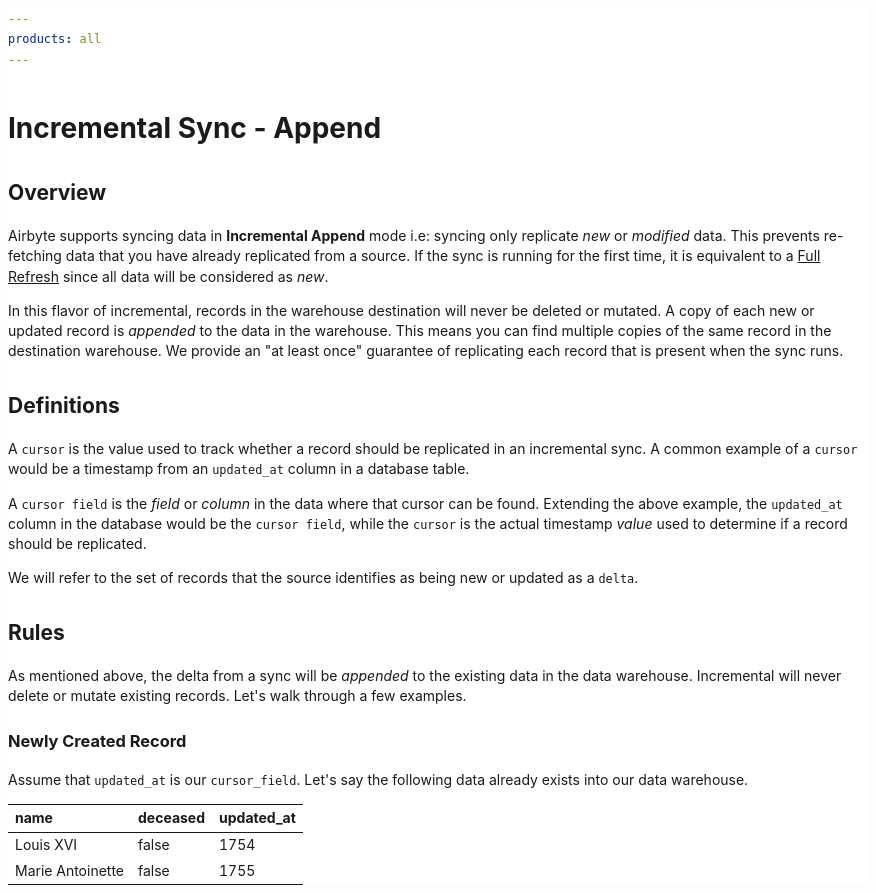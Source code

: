 ```yaml
---
products: all
---
```


# Incremental Sync - Append

## Overview

Airbyte supports syncing data in **Incremental Append** mode i.e: syncing only replicate _new_ or
_modified_ data. This prevents re-fetching data that you have already replicated from a source. If
the sync is running for the first time, it is equivalent to a
[Full Refresh](./full-refresh-append.md) since all data will be considered as _new_.

In this flavor of incremental, records in the warehouse destination will never be deleted or
mutated. A copy of each new or updated record is _appended_ to the data in the warehouse. This means
you can find multiple copies of the same record in the destination warehouse. We provide an "at
least once" guarantee of replicating each record that is present when the sync runs.

## Definitions

A `cursor` is the value used to track whether a record should be replicated in an incremental sync.
A common example of a `cursor` would be a timestamp from an `updated_at` column in a database table.

A `cursor field` is the _field_ or _column_ in the data where that cursor can be found. Extending
the above example, the `updated_at` column in the database would be the `cursor field`, while the
`cursor` is the actual timestamp _value_ used to determine if a record should be replicated.

We will refer to the set of records that the source identifies as being new or updated as a `delta`.

## Rules

As mentioned above, the delta from a sync will be _appended_ to the existing data in the data
warehouse. Incremental will never delete or mutate existing records. Let's walk through a few
examples.

### Newly Created Record

Assume that `updated_at` is our `cursor_field`. Let's say the following data already exists into our
data warehouse.

| name             | deceased | updated_at |
| :--------------- | :------- | :--------- |
| Louis XVI        | false    | 1754       |
| Marie Antoinette | false    | 1755       |
